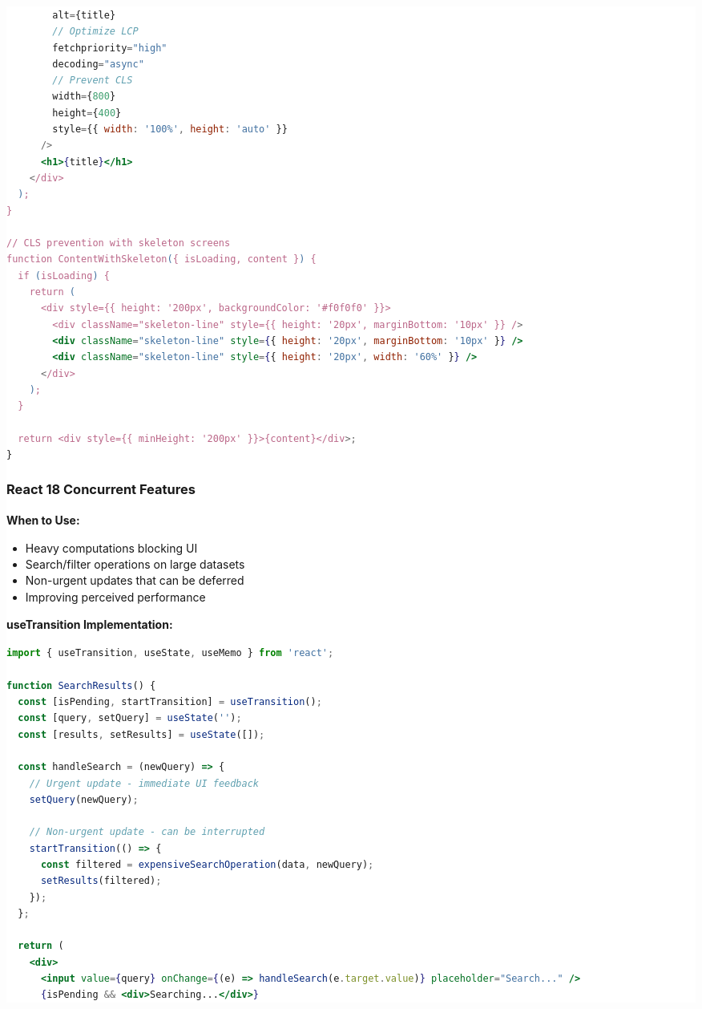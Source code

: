 ```jsx
        alt={title}
        // Optimize LCP
        fetchpriority="high"
        decoding="async"
        // Prevent CLS
        width={800}
        height={400}
        style={{ width: '100%', height: 'auto' }}
      />
      <h1>{title}</h1>
    </div>
  );
}

// CLS prevention with skeleton screens
function ContentWithSkeleton({ isLoading, content }) {
  if (isLoading) {
    return (
      <div style={{ height: '200px', backgroundColor: '#f0f0f0' }}>
        <div className="skeleton-line" style={{ height: '20px', marginBottom: '10px' }} />
        <div className="skeleton-line" style={{ height: '20px', marginBottom: '10px' }} />
        <div className="skeleton-line" style={{ height: '20px', width: '60%' }} />
      </div>
    );
  }

  return <div style={{ minHeight: '200px' }}>{content}</div>;
}
```

### React 18 Concurrent Features

**When to Use:**

- Heavy computations blocking UI
- Search/filter operations on large datasets
- Non-urgent updates that can be deferred
- Improving perceived performance

**useTransition Implementation:**

```jsx
import { useTransition, useState, useMemo } from 'react';

function SearchResults() {
  const [isPending, startTransition] = useTransition();
  const [query, setQuery] = useState('');
  const [results, setResults] = useState([]);

  const handleSearch = (newQuery) => {
    // Urgent update - immediate UI feedback
    setQuery(newQuery);

    // Non-urgent update - can be interrupted
    startTransition(() => {
      const filtered = expensiveSearchOperation(data, newQuery);
      setResults(filtered);
    });
  };

  return (
    <div>
      <input value={query} onChange={(e) => handleSearch(e.target.value)} placeholder="Search..." />
      {isPending && <div>Searching...</div>}
```